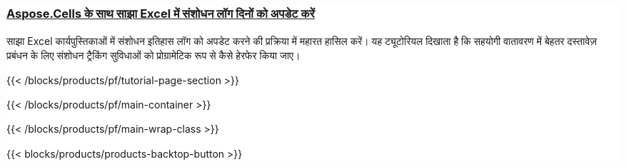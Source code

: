 ### [Aspose.Cells के साथ साझा Excel में संशोधन लॉग दिनों को अपडेट करें](./update-revision-logs-days-aspose-cells-net)
साझा Excel कार्यपुस्तिकाओं में संशोधन इतिहास लॉग को अपडेट करने की प्रक्रिया में महारत हासिल करें। यह ट्यूटोरियल दिखाता है कि सहयोगी वातावरण में बेहतर दस्तावेज़ प्रबंधन के लिए संशोधन ट्रैकिंग सुविधाओं को प्रोग्रामेटिक रूप से कैसे हेरफेर किया जाए।


{{< /blocks/products/pf/tutorial-page-section >}}

{{< /blocks/products/pf/main-container >}}

{{< /blocks/products/pf/main-wrap-class >}}

{{< blocks/products/products-backtop-button >}}